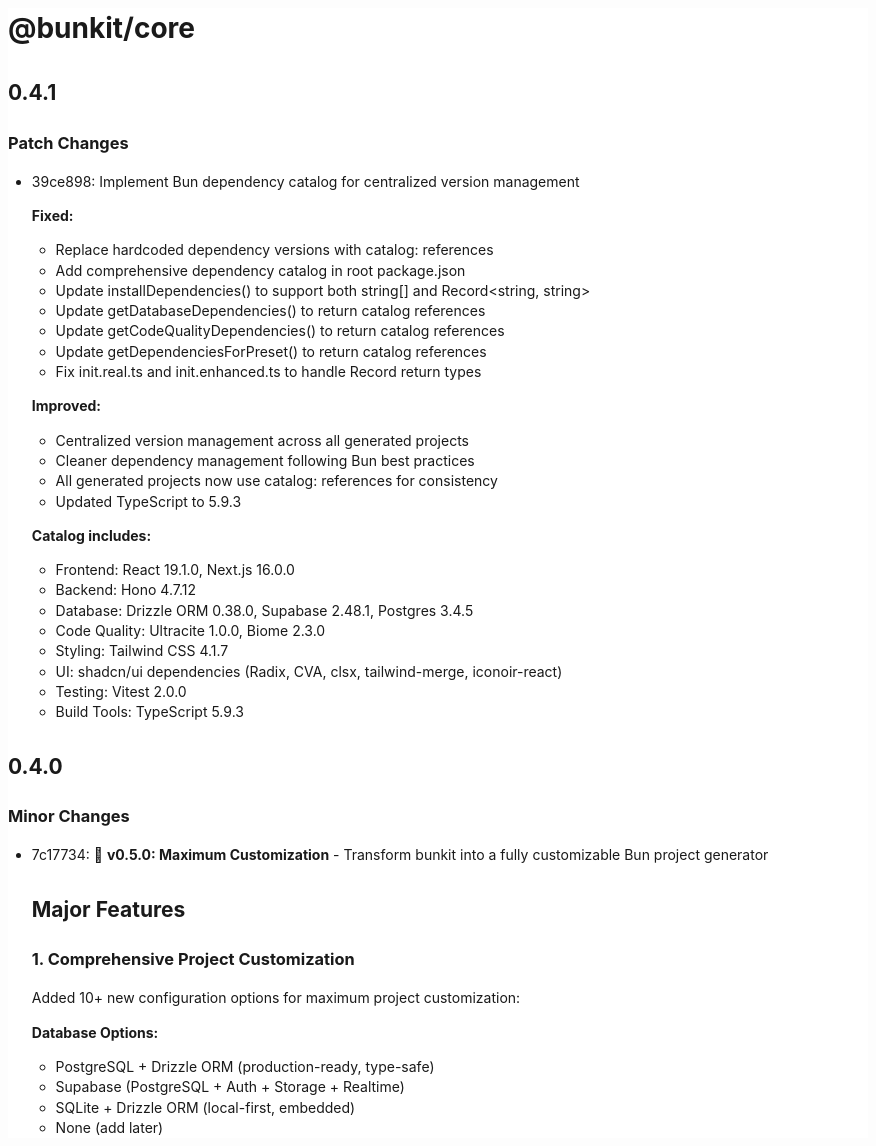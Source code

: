 # @bunkit/core

## 0.4.1

### Patch Changes

- 39ce898: Implement Bun dependency catalog for centralized version management

  **Fixed:**

  - Replace hardcoded dependency versions with catalog: references
  - Add comprehensive dependency catalog in root package.json
  - Update installDependencies() to support both string[] and Record<string, string>
  - Update getDatabaseDependencies() to return catalog references
  - Update getCodeQualityDependencies() to return catalog references
  - Update getDependenciesForPreset() to return catalog references
  - Fix init.real.ts and init.enhanced.ts to handle Record return types

  **Improved:**

  - Centralized version management across all generated projects
  - Cleaner dependency management following Bun best practices
  - All generated projects now use catalog: references for consistency
  - Updated TypeScript to 5.9.3

  **Catalog includes:**

  - Frontend: React 19.1.0, Next.js 16.0.0
  - Backend: Hono 4.7.12
  - Database: Drizzle ORM 0.38.0, Supabase 2.48.1, Postgres 3.4.5
  - Code Quality: Ultracite 1.0.0, Biome 2.3.0
  - Styling: Tailwind CSS 4.1.7
  - UI: shadcn/ui dependencies (Radix, CVA, clsx, tailwind-merge, iconoir-react)
  - Testing: Vitest 2.0.0
  - Build Tools: TypeScript 5.9.3

## 0.4.0

### Minor Changes

- 7c17734: 🚀 **v0.5.0: Maximum Customization** - Transform bunkit into a fully customizable Bun project generator

  ## Major Features

  ### 1. **Comprehensive Project Customization**

  Added 10+ new configuration options for maximum project customization:

  **Database Options:**

  - PostgreSQL + Drizzle ORM (production-ready, type-safe)
  - Supabase (PostgreSQL + Auth + Storage + Realtime)
  - SQLite + Drizzle ORM (local-first, embedded)
  - None (add later)
